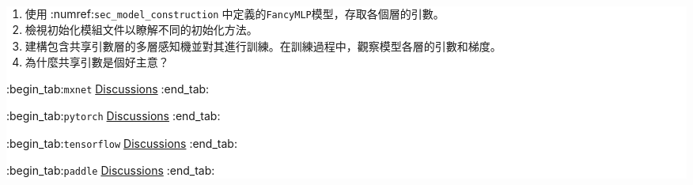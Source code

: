 1. 使用 :numref:`sec_model_construction` 中定義的`FancyMLP`模型，存取各個層的引數。
1. 檢視初始化模組文件以瞭解不同的初始化方法。
1. 建構包含共享引數層的多層感知機並對其進行訓練。在訓練過程中，觀察模型各層的引數和梯度。
1. 為什麼共享引數是個好主意？

:begin_tab:`mxnet`
[Discussions](https://discuss.d2l.ai/t/1831)
:end_tab:

:begin_tab:`pytorch`
[Discussions](https://discuss.d2l.ai/t/1829)
:end_tab:

:begin_tab:`tensorflow`
[Discussions](https://discuss.d2l.ai/t/1830)
:end_tab:

:begin_tab:`paddle`
[Discussions](https://discuss.d2l.ai/t/11778)
:end_tab:
